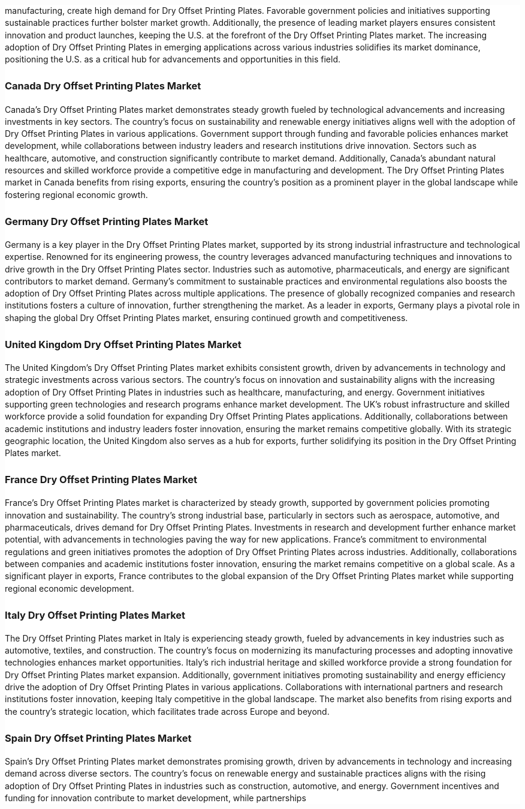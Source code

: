 manufacturing, create high demand for Dry Offset Printing Plates. Favorable government policies and initiatives supporting sustainable practices further bolster market growth. Additionally, the presence of leading market players ensures consistent innovation and product launches, keeping the U.S. at the forefront of the Dry Offset Printing Plates market. The increasing adoption of Dry Offset Printing Plates in emerging applications across various industries solidifies its market dominance, positioning the U.S. as a critical hub for advancements and opportunities in this field.</p><h3>Canada Dry Offset Printing Plates Market</h3><p>Canada&rsquo;s Dry Offset Printing Plates market demonstrates steady growth fueled by technological advancements and increasing investments in key sectors. The country&rsquo;s focus on sustainability and renewable energy initiatives aligns well with the adoption of Dry Offset Printing Plates in various applications. Government support through funding and favorable policies enhances market development, while collaborations between industry leaders and research institutions drive innovation. Sectors such as healthcare, automotive, and construction significantly contribute to market demand. Additionally, Canada&rsquo;s abundant natural resources and skilled workforce provide a competitive edge in manufacturing and development. The Dry Offset Printing Plates market in Canada benefits from rising exports, ensuring the country&rsquo;s position as a prominent player in the global landscape while fostering regional economic growth.</p><h3>Germany Dry Offset Printing Plates Market</h3><p>Germany is a key player in the Dry Offset Printing Plates market, supported by its strong industrial infrastructure and technological expertise. Renowned for its engineering prowess, the country leverages advanced manufacturing techniques and innovations to drive growth in the Dry Offset Printing Plates sector. Industries such as automotive, pharmaceuticals, and energy are significant contributors to market demand. Germany&rsquo;s commitment to sustainable practices and environmental regulations also boosts the adoption of Dry Offset Printing Plates across multiple applications. The presence of globally recognized companies and research institutions fosters a culture of innovation, further strengthening the market. As a leader in exports, Germany plays a pivotal role in shaping the global Dry Offset Printing Plates market, ensuring continued growth and competitiveness.</p><h3>United Kingdom Dry Offset Printing Plates Market</h3><p>The United Kingdom&rsquo;s Dry Offset Printing Plates market exhibits consistent growth, driven by advancements in technology and strategic investments across various sectors. The country&rsquo;s focus on innovation and sustainability aligns with the increasing adoption of Dry Offset Printing Plates in industries such as healthcare, manufacturing, and energy. Government initiatives supporting green technologies and research programs enhance market development. The UK&rsquo;s robust infrastructure and skilled workforce provide a solid foundation for expanding Dry Offset Printing Plates applications. Additionally, collaborations between academic institutions and industry leaders foster innovation, ensuring the market remains competitive globally. With its strategic geographic location, the United Kingdom also serves as a hub for exports, further solidifying its position in the Dry Offset Printing Plates market.</p><h3>France Dry Offset Printing Plates Market</h3><p>France&rsquo;s Dry Offset Printing Plates market is characterized by steady growth, supported by government policies promoting innovation and sustainability. The country&rsquo;s strong industrial base, particularly in sectors such as aerospace, automotive, and pharmaceuticals, drives demand for Dry Offset Printing Plates. Investments in research and development further enhance market potential, with advancements in technologies paving the way for new applications. France&rsquo;s commitment to environmental regulations and green initiatives promotes the adoption of Dry Offset Printing Plates across industries. Additionally, collaborations between companies and academic institutions foster innovation, ensuring the market remains competitive on a global scale. As a significant player in exports, France contributes to the global expansion of the Dry Offset Printing Plates market while supporting regional economic development.</p><h3>Italy Dry Offset Printing Plates Market</h3><p>The Dry Offset Printing Plates market in Italy is experiencing steady growth, fueled by advancements in key industries such as automotive, textiles, and construction. The country&rsquo;s focus on modernizing its manufacturing processes and adopting innovative technologies enhances market opportunities. Italy&rsquo;s rich industrial heritage and skilled workforce provide a strong foundation for Dry Offset Printing Plates market expansion. Additionally, government initiatives promoting sustainability and energy efficiency drive the adoption of Dry Offset Printing Plates in various applications. Collaborations with international partners and research institutions foster innovation, keeping Italy competitive in the global landscape. The market also benefits from rising exports and the country&rsquo;s strategic location, which facilitates trade across Europe and beyond.</p><h3>Spain Dry Offset Printing Plates Market</h3><p>Spain&rsquo;s Dry Offset Printing Plates market demonstrates promising growth, driven by advancements in technology and increasing demand across diverse sectors. The country&rsquo;s focus on renewable energy and sustainable practices aligns with the rising adoption of Dry Offset Printing Plates in industries such as construction, automotive, and energy. Government incentives and funding for innovation contribute to market development, while partnerships